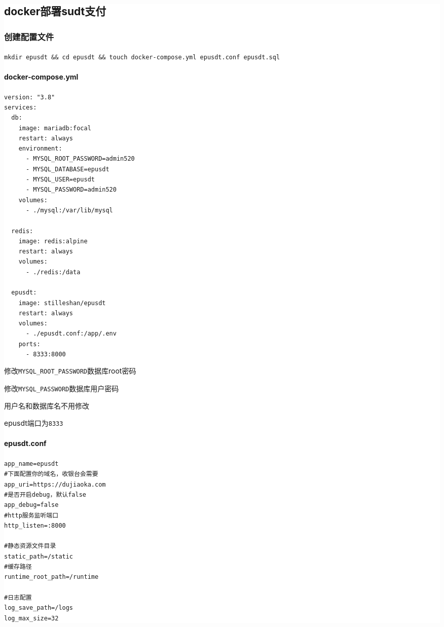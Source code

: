 ## docker部署sudt支付

### 创建配置文件

```
mkdir epusdt && cd epusdt && touch docker-compose.yml epusdt.conf epusdt.sql
```

#### docker-compose.yml

```
version: "3.8"
services:
  db:
    image: mariadb:focal
    restart: always
    environment:
      - MYSQL_ROOT_PASSWORD=admin520
      - MYSQL_DATABASE=epusdt
      - MYSQL_USER=epusdt
      - MYSQL_PASSWORD=admin520
    volumes:
      - ./mysql:/var/lib/mysql

  redis:
    image: redis:alpine
    restart: always
    volumes:
      - ./redis:/data

  epusdt:
    image: stilleshan/epusdt
    restart: always
    volumes:
      - ./epusdt.conf:/app/.env
    ports:
      - 8333:8000
```

修改`MYSQL_ROOT_PASSWORD`数据库root密码

修改`MYSQL_PASSWORD`数据库用户密码

用户名和数据库名不用修改

epusdt端口为`8333`


#### epusdt.conf

```
app_name=epusdt
#下面配置你的域名，收银台会需要
app_uri=https://dujiaoka.com
#是否开启debug，默认false
app_debug=false
#http服务监听端口
http_listen=:8000

#静态资源文件目录
static_path=/static
#缓存路径
runtime_root_path=/runtime

#日志配置
log_save_path=/logs
log_max_size=32
```